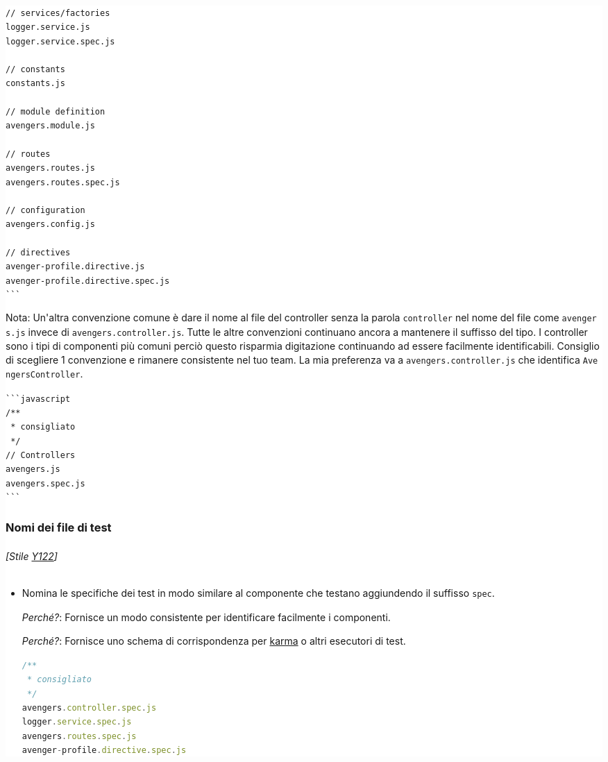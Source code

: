     // services/factories
    logger.service.js
    logger.service.spec.js

    // constants
    constants.js

    // module definition
    avengers.module.js

    // routes
    avengers.routes.js
    avengers.routes.spec.js

    // configuration
    avengers.config.js

    // directives
    avenger-profile.directive.js
    avenger-profile.directive.spec.js
    ```

  Nota: Un'altra convenzione comune è dare il nome al file del controller senza la parola `controller` nel nome del file come `avengers.js` invece di `avengers.controller.js`. Tutte le altre convenzioni continuano ancora a mantenere il suffisso del tipo. I controller sono i tipi di componenti più comuni perciò questo risparmia digitazione continuando ad essere facilmente identificabili. Consiglio di scegliere 1 convenzione e rimanere consistente nel tuo team. La mia preferenza va a `avengers.controller.js` che identifica `AvengersController`.

    ```javascript
    /**
     * consigliato
     */
    // Controllers
    avengers.js
    avengers.spec.js
    ```

### Nomi dei file di test
###### [Stile [Y122](#stile-y122)]

  - Nomina le specifiche dei test in modo similare al componente che testano aggiundendo il suffisso `spec`.

    *Perché?*: Fornisce un modo consistente per identificare facilmente i componenti.

    *Perché?*: Fornisce uno schema di corrispondenza per [karma](http://karma-runner.github.io/) o altri esecutori di test.

    ```javascript
    /**
     * consigliato
     */
    avengers.controller.spec.js
    logger.service.spec.js
    avengers.routes.spec.js
    avenger-profile.directive.spec.js
    ```
